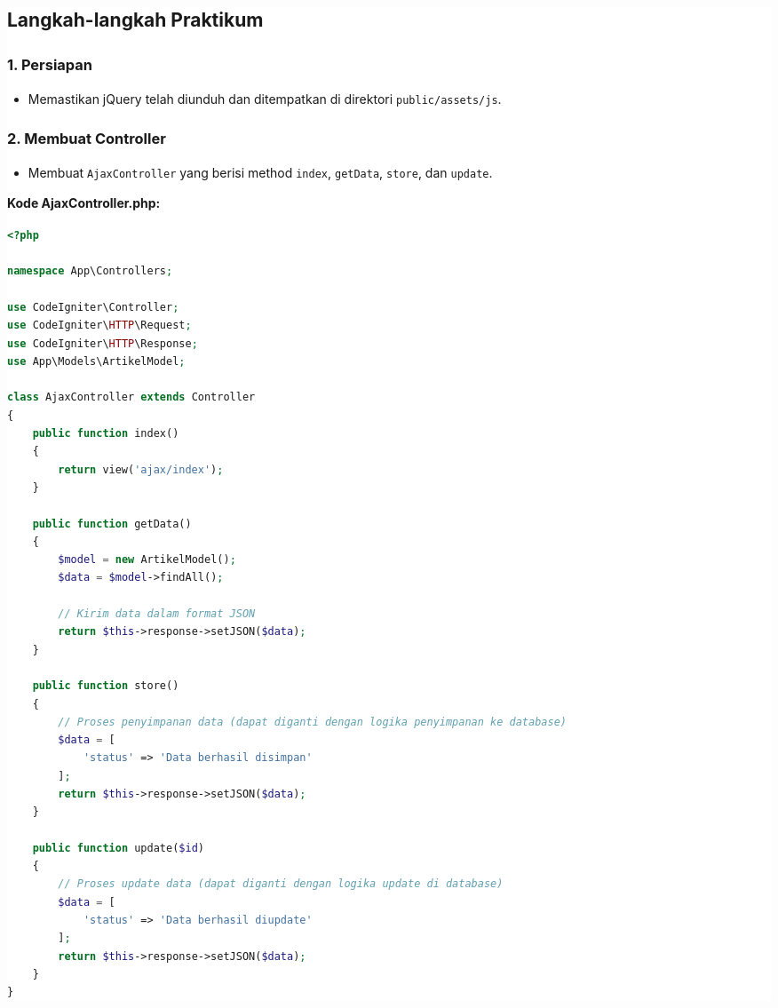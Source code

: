 ## Langkah-langkah Praktikum

### 1. Persiapan

- Memastikan jQuery telah diunduh dan ditempatkan di direktori `public/assets/js`.

### 2. Membuat Controller

- Membuat `AjaxController` yang berisi method `index`, `getData`, `store`, dan `update`.

**Kode AjaxController.php:**

```php
<?php

namespace App\Controllers;

use CodeIgniter\Controller;
use CodeIgniter\HTTP\Request;
use CodeIgniter\HTTP\Response;
use App\Models\ArtikelModel;

class AjaxController extends Controller
{
    public function index()
    {
        return view('ajax/index');
    }

    public function getData()
    {
        $model = new ArtikelModel();
        $data = $model->findAll();

        // Kirim data dalam format JSON
        return $this->response->setJSON($data);
    }

    public function store()
    {
        // Proses penyimpanan data (dapat diganti dengan logika penyimpanan ke database)
        $data = [
            'status' => 'Data berhasil disimpan'
        ];
        return $this->response->setJSON($data);
    }

    public function update($id)
    {
        // Proses update data (dapat diganti dengan logika update di database)
        $data = [
            'status' => 'Data berhasil diupdate'
        ];
        return $this->response->setJSON($data);
    }
}
```
